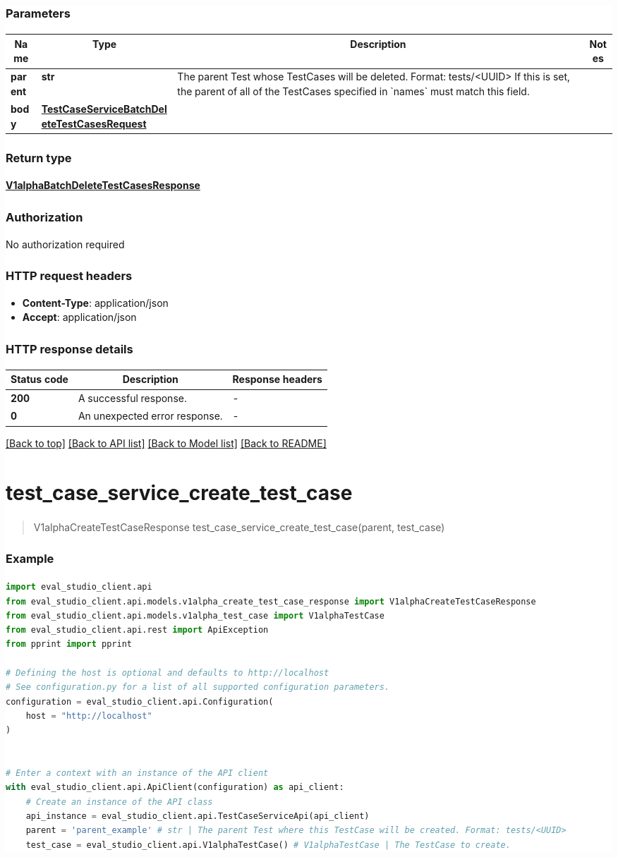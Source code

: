 

### Parameters


Name | Type | Description  | Notes
------------- | ------------- | ------------- | -------------
 **parent** | **str**| The parent Test whose TestCases will be deleted.  Format: tests/&lt;UUID&gt;  If this is set, the parent of all of the TestCases specified in &#x60;names&#x60; must match this field. | 
 **body** | [**TestCaseServiceBatchDeleteTestCasesRequest**](TestCaseServiceBatchDeleteTestCasesRequest.md)|  | 

### Return type

[**V1alphaBatchDeleteTestCasesResponse**](V1alphaBatchDeleteTestCasesResponse.md)

### Authorization

No authorization required

### HTTP request headers

 - **Content-Type**: application/json
 - **Accept**: application/json

### HTTP response details

| Status code | Description | Response headers |
|-------------|-------------|------------------|
**200** | A successful response. |  -  |
**0** | An unexpected error response. |  -  |

[[Back to top]](#) [[Back to API list]](../README.md#documentation-for-api-endpoints) [[Back to Model list]](../README.md#documentation-for-models) [[Back to README]](../README.md)

# **test_case_service_create_test_case**
> V1alphaCreateTestCaseResponse test_case_service_create_test_case(parent, test_case)



### Example


```python
import eval_studio_client.api
from eval_studio_client.api.models.v1alpha_create_test_case_response import V1alphaCreateTestCaseResponse
from eval_studio_client.api.models.v1alpha_test_case import V1alphaTestCase
from eval_studio_client.api.rest import ApiException
from pprint import pprint

# Defining the host is optional and defaults to http://localhost
# See configuration.py for a list of all supported configuration parameters.
configuration = eval_studio_client.api.Configuration(
    host = "http://localhost"
)


# Enter a context with an instance of the API client
with eval_studio_client.api.ApiClient(configuration) as api_client:
    # Create an instance of the API class
    api_instance = eval_studio_client.api.TestCaseServiceApi(api_client)
    parent = 'parent_example' # str | The parent Test where this TestCase will be created. Format: tests/<UUID>
    test_case = eval_studio_client.api.V1alphaTestCase() # V1alphaTestCase | The TestCase to create.
```